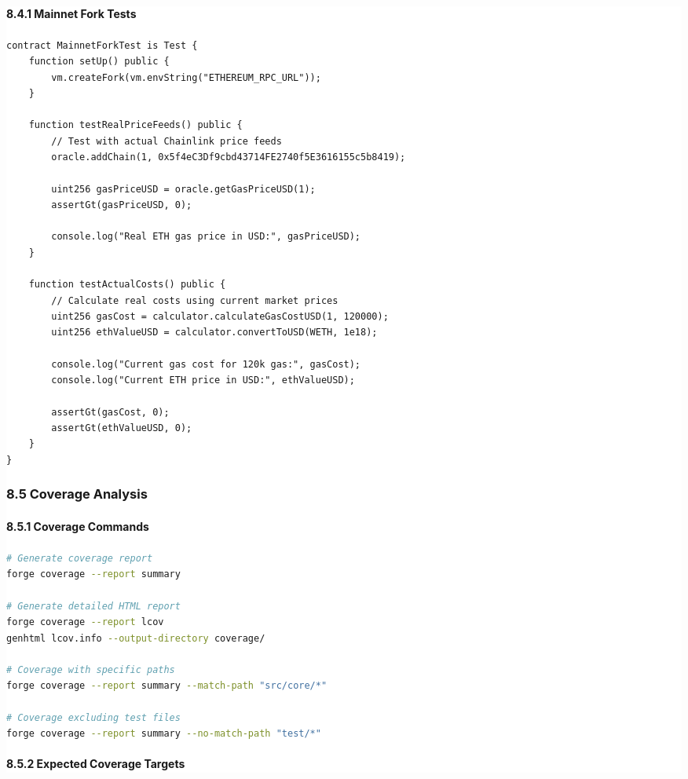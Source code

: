 #### 8.4.1 Mainnet Fork Tests

```solidity
contract MainnetForkTest is Test {
    function setUp() public {
        vm.createFork(vm.envString("ETHEREUM_RPC_URL"));
    }
    
    function testRealPriceFeeds() public {
        // Test with actual Chainlink price feeds
        oracle.addChain(1, 0x5f4eC3Df9cbd43714FE2740f5E3616155c5b8419);
        
        uint256 gasPriceUSD = oracle.getGasPriceUSD(1);
        assertGt(gasPriceUSD, 0);
        
        console.log("Real ETH gas price in USD:", gasPriceUSD);
    }
    
    function testActualCosts() public {
        // Calculate real costs using current market prices
        uint256 gasCost = calculator.calculateGasCostUSD(1, 120000);
        uint256 ethValueUSD = calculator.convertToUSD(WETH, 1e18);
        
        console.log("Current gas cost for 120k gas:", gasCost);
        console.log("Current ETH price in USD:", ethValueUSD);
        
        assertGt(gasCost, 0);
        assertGt(ethValueUSD, 0);
    }
}
```

### 8.5 Coverage Analysis

#### 8.5.1 Coverage Commands

```bash
# Generate coverage report
forge coverage --report summary

# Generate detailed HTML report
forge coverage --report lcov
genhtml lcov.info --output-directory coverage/

# Coverage with specific paths
forge coverage --report summary --match-path "src/core/*"

# Coverage excluding test files
forge coverage --report summary --no-match-path "test/*"
```

#### 8.5.2 Expected Coverage Targets
